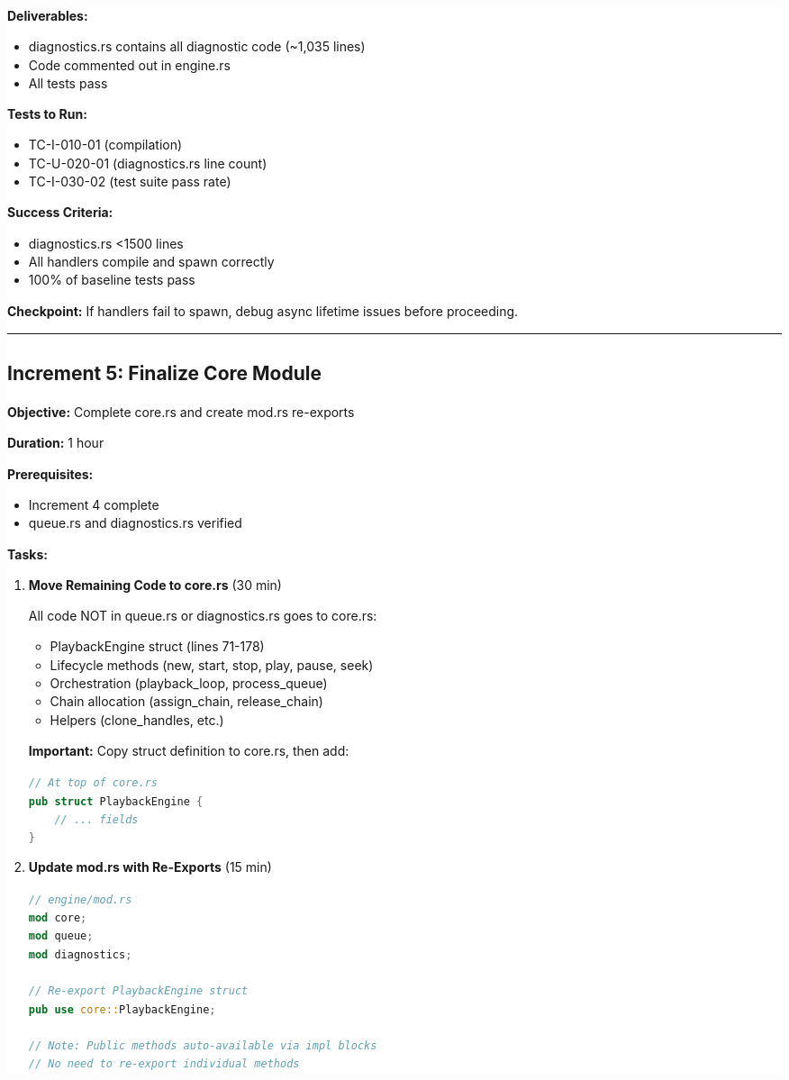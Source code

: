 **Deliverables:**
- diagnostics.rs contains all diagnostic code (~1,035 lines)
- Code commented out in engine.rs
- All tests pass

**Tests to Run:**
- TC-I-010-01 (compilation)
- TC-U-020-01 (diagnostics.rs line count)
- TC-I-030-02 (test suite pass rate)

**Success Criteria:**
- diagnostics.rs <1500 lines
- All handlers compile and spawn correctly
- 100% of baseline tests pass

**Checkpoint:** If handlers fail to spawn, debug async lifetime issues before proceeding.

---

## Increment 5: Finalize Core Module

**Objective:** Complete core.rs and create mod.rs re-exports

**Duration:** 1 hour

**Prerequisites:**
- Increment 4 complete
- queue.rs and diagnostics.rs verified

**Tasks:**

1. **Move Remaining Code to core.rs** (30 min)

   All code NOT in queue.rs or diagnostics.rs goes to core.rs:
   - PlaybackEngine struct (lines 71-178)
   - Lifecycle methods (new, start, stop, play, pause, seek)
   - Orchestration (playback_loop, process_queue)
   - Chain allocation (assign_chain, release_chain)
   - Helpers (clone_handles, etc.)

   **Important:** Copy struct definition to core.rs, then add:
   ```rust
   // At top of core.rs
   pub struct PlaybackEngine {
       // ... fields
   }
   ```

2. **Update mod.rs with Re-Exports** (15 min)
   ```rust
   // engine/mod.rs
   mod core;
   mod queue;
   mod diagnostics;

   // Re-export PlaybackEngine struct
   pub use core::PlaybackEngine;

   // Note: Public methods auto-available via impl blocks
   // No need to re-export individual methods
   ```
